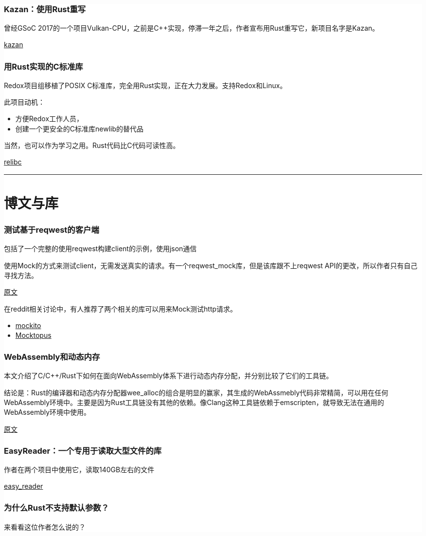 ### Kazan：使用Rust重写

曾经GSoC 2017的一个项目Vulkan-CPU，之前是C++实现，停滞一年之后，作者宣布用Rust重写它，新项目名字是Kazan。

[kazan](https://github.com/kazan-3d/kazan)


### 用Rust实现的C标准库

Redox项目组移植了POSIX C标准库，完全用Rust实现，正在大力发展。支持Redox和Linux。

此项目动机：

- 方便Redox工作人员，
- 创建一个更安全的C标准库newlib的替代品

当然，也可以作为学习之用。Rust代码比C代码可读性高。

[relibc](https://github.com/redox-os/relibc/)


---

# 博文与库

### 测试基于reqwest的客户端

包括了一个完整的使用reqwest构建client的示例，使用json通信

使用Mock的方式来测试client，无需发送真实的请求。有一个reqwest_mock库，但是该库跟不上reqwest API的更改，所以作者只有自己寻找方法。

[原文](https://write.as/balrogboogie/testing-reqwest-based-clients)

在reddit相关讨论中，有人推荐了两个相关的库可以用来Mock测试http请求。

-  [mockito](https://github.com/lipanski/mockito)
-  [Mocktopus](https://github.com/CodeSandwich/Mocktopus)


### WebAssembly和动态内存

本文介绍了C/C++/Rust下如何在面向WebAssembly体系下进行动态内存分配，并分别比较了它们的工具链。

结论是：Rust的编译器和动态内存分配器wee_alloc的组合是明显的赢家，其生成的WebAssmebly代码非常精简，可以用在任何WebAssembly环境中。主要是因为Rust工具链没有其他的依赖。像Clang这种工具链依赖于emscripten，就导致无法在通用的WebAssembly环境中使用。

[原文](https://frehberg.wordpress.com/webassembly-and-dynamic-memory/)


### EasyReader：一个专用于读取大型文件的库

作者在两个项目中使用它，读取140GB左右的文件

[easy_reader](https://github.com/ps1dr3x/easy_reader)


### 为什么Rust不支持默认参数？

来看看这位作者怎么说的？
